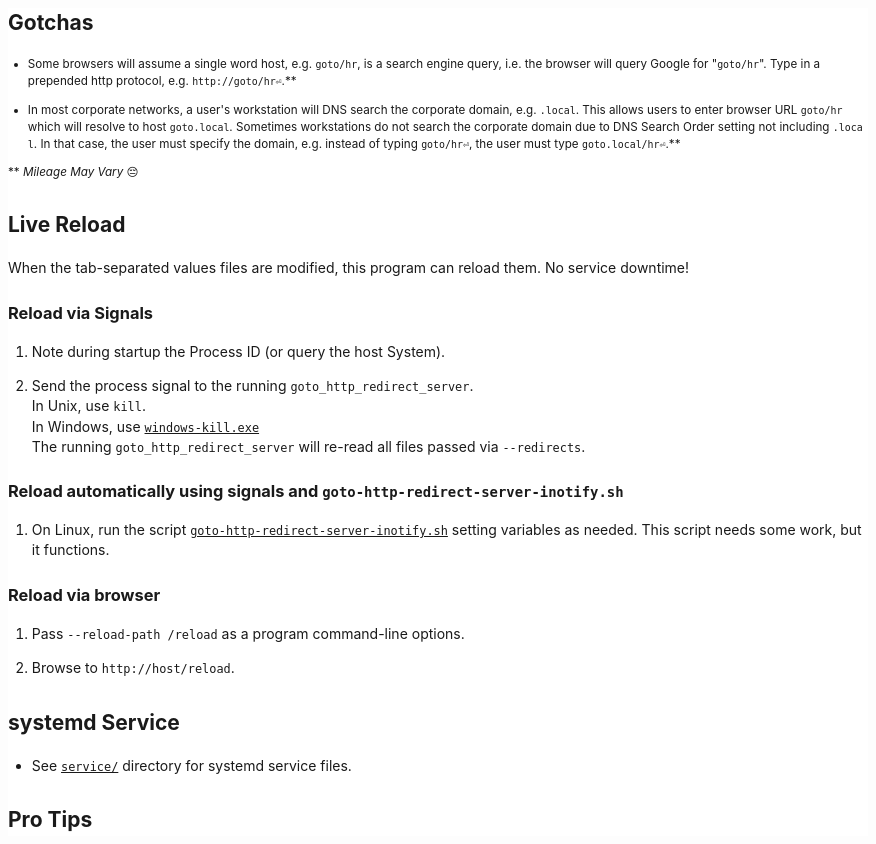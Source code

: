 ## Gotchas

<small>

- Some browsers will assume a single word host, e.g. `goto/hr`, is a
  search engine query, i.e. the browser will query Google for "`goto/hr`".
  Type in a prepended http protocol, e.g. `http://goto/hr⏎`.\*\*

- In most corporate networks, a user's workstation will DNS search the corporate
  domain, e.g. `.local`.  This allows users to enter browser URL
  `goto/hr` which will resolve to host `goto.local`. Sometimes workstations
  do not search the corporate domain due to DNS Search Order setting not
  including `.local`. In that case, the user must specify the domain, e.g.
  instead of typing `goto/hr⏎`, the user must type `goto.local/hr⏎`.\*\*

\*\* _Mileage May Vary_ 😔

</small>

## Live Reload

When the tab-separated values files are modified, this program can reload them.
No service downtime!

### Reload via Signals

1. Note during startup the Process ID (or query the host System).

2. Send the process signal to the running `goto_http_redirect_server`.<br />
   In Unix, use `kill`.<br />
   In Windows, use [`windows-kill.exe`](https://github.com/alirdn/windows-kill/releases)<br />
   The running `goto_http_redirect_server` will re-read all files passed via
   `--redirects`.

### Reload automatically using signals and `goto-http-redirect-server-inotify.sh`

1. On Linux, run the script [`goto-http-redirect-server-inotify.sh`](./tools/goto-http-redirect-server-inotify.sh)
   setting variables as needed.
   This script needs some work, but it functions.

### Reload via browser

1. Pass `--reload-path /reload` as a program command-line options.

2. Browse to `http://host/reload`.

## systemd Service

- See  [`service/`](./service) directory for systemd service files.

## Pro Tips
